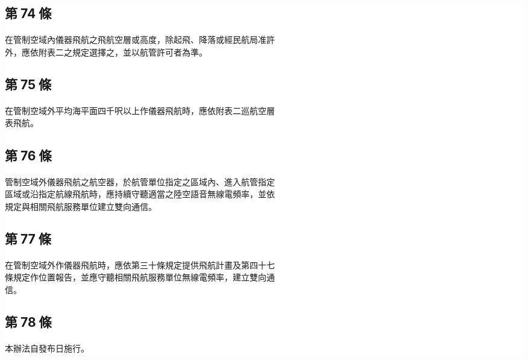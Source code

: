 第 74 條
--------
在管制空域內儀器飛航之飛航空層或高度，除起飛、降落或經民航局准許  
外，應依附表二之規定選擇之，並以航管許可者為準。

第 75 條
--------
在管制空域外平均海平面四千呎以上作儀器飛航時，應依附表二巡航空層  
表飛航。

第 76 條
--------
管制空域外儀器飛航之航空器，於航管單位指定之區域內、進入航管指定  
區域或沿指定航線飛航時，應持續守聽適當之陸空語音無線電頻率，並依  
規定與相關飛航服務單位建立雙向通信。

第 77 條
--------
在管制空域外作儀器飛航時，應依第三十條規定提供飛航計畫及第四十七  
條規定作位置報告，並應守聽相關飛航服務單位無線電頻率，建立雙向通  
信。

第 78 條
--------
本辦法自發布日施行。

